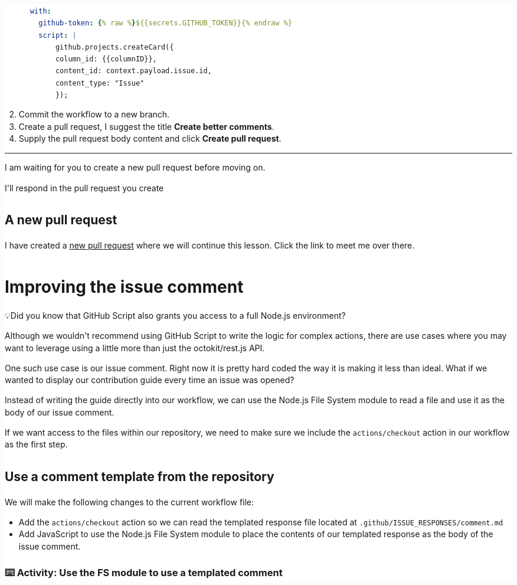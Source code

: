    ```yaml
         with:
           github-token: {% raw %}${{secrets.GITHUB_TOKEN}}{% endraw %}
           script: |
               github.projects.createCard({
               column_id: {{columnID}},
               content_id: context.payload.issue.id,
               content_type: "Issue"
               });

   ```

2. Commit the workflow to a new branch.
3. Create a pull request, I suggest the title **Create better comments**.
4. Supply the pull request body content and click **Create pull request**.

---

I am waiting for you to create a new pull request before moving on.

I'll respond in the pull request you create


## A new pull request

I have created a [new pull request]({{pullUrl}}) where we will continue this lesson. Click the link to meet me over there.


# Improving the issue comment

💡Did you know that GitHub Script also grants you access to a full Node.js environment?

Although we wouldn't recommend using GitHub Script to write the logic for complex actions, there are use cases where you may want to leverage using a little more than just the octokit/rest.js API.

One such use case is our issue comment. Right now it is pretty hard coded the way it is making it less than ideal. What if we wanted to display our contribution guide every time an issue was opened?

Instead of writing the guide directly into our workflow, we can use the Node.js File System module to read a file and use it as the body of our issue comment.

If we want access to the files within our repository, we need to make sure we include the `actions/checkout` action in our workflow as the first step.


## Use a comment template from the repository

We will make the following changes to the current workflow file:

- Add the `actions/checkout` action so we can read the templated response file located at `.github/ISSUE_RESPONSES/comment.md`
- Add JavaScript to use the Node.js File System module to place the contents of our templated response as the body of the issue comment.

### :keyboard: Activity: Use the FS module to use a templated comment

